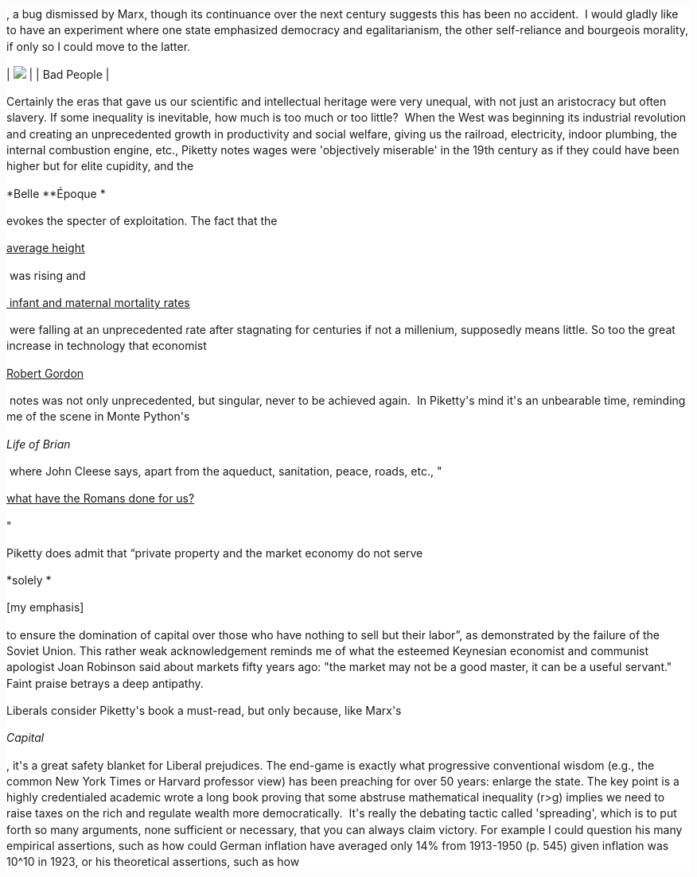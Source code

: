 , a bug dismissed by Marx, though its continuance over the next century suggests this has been no accident.  I would gladly like to have an experiment where one state emphasized democracy and egalitarianism, the other self-reliance and bourgeois morality, if only so I could move to the latter.

| [![](img/38a01f7eb068127903fc418a5d85a19c.png)](https://blogger.googleusercontent.com/img/b/R29vZ2xl/AVvXsEgriAp12J28TROK92heU2h36DD9L8x3ZQj88UkhxY5taAnt8UalLMs6DMvCl7eiueNwa99VAVLJqJHOlRhhbrLjel9Ks0wQWJDsR0OD2_D1ewvU5vU6qBX_AavYQ9SKDKg-HWXIXQ/s1600/robber_barons_500.jpg) |
| Bad People |

Certainly the eras that gave us our scientific and intellectual heritage were very unequal, with not just an aristocracy but often slavery. If some inequality is inevitable, how much is too much or too little?  When the West was beginning its industrial revolution and creating an unprecedented growth in productivity and social welfare, giving us the railroad, electricity, indoor plumbing, the internal combustion engine, etc., Piketty notes wages were 'objectively miserable' in the 19th century as if they could have been higher but for elite cupidity, and the 

*Belle **Époque *

evokes the specter of exploitation. The fact that the 

[average height](http://www.theatlantic.com/health/archive/2014/05/how-we-get-tall/361881/)

 was rising and

[ infant and maternal mortality rates](http://www.ncbi.nlm.nih.gov/pmc/articles/PMC1633559/)

 were falling at an unprecedented rate after stagnating for centuries if not a millenium, supposedly means little. So too the great increase in technology that economist 

[Robert Gordon](http://www.cepr.org/sites/default/files/policy_insights/PolicyInsight63.pdf)

 notes was not only unprecedented, but singular, never to be achieved again.  In Piketty's mind it's an unbearable time, reminding me of the scene in Monte Python's 

*Life of Brian*

 where John Cleese says, apart from the aqueduct, sanitation, peace, roads, etc., "

[what have the Romans done for us?](https://www.youtube.com/watch?v=9foi342LXQE)

"

Piketty does admit that “private property and the market economy do not serve 

*solely *

[my emphasis]

to ensure the domination of capital over those who have nothing to sell but their labor”, as demonstrated by the failure of the Soviet Union. This rather weak acknowledgement reminds me of what the esteemed Keynesian economist and communist apologist Joan Robinson said about markets fifty years ago: "the market may not be a good master, it can be a useful servant." Faint praise betrays a deep antipathy.

Liberals consider Piketty's book a must-read, but only because, like Marx's 

*Capital*

, it's a great safety blanket for Liberal prejudices. The end-game is exactly what progressive conventional wisdom (e.g., the common New York Times or Harvard professor view) has been preaching for over 50 years: enlarge the state. The key point is a highly credentialed academic wrote a long book proving that some abstruse mathematical inequality (r>g) implies we need to raise taxes on the rich and regulate wealth more democratically.  It's really the debating tactic called 'spreading', which is to put forth so many arguments, none sufficient or necessary, that you can always claim victory. For example I could question his many empirical assertions, such as how could German inflation have averaged only 14% from 1913-1950 (p. 545) given inflation was 10^10 in 1923, or his theoretical assertions, such as how 
